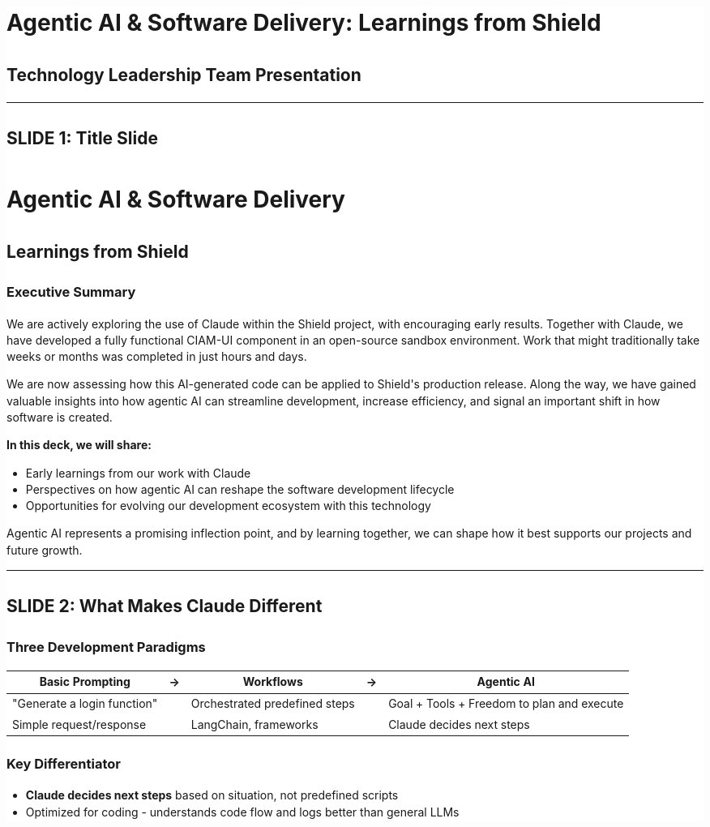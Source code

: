 # Agentic AI & Software Delivery: Learnings from Shield

## Technology Leadership Team Presentation

---

## SLIDE 1: Title Slide

# Agentic AI & Software Delivery

## Learnings from Shield

### Executive Summary

We are actively exploring the use of Claude within the Shield project, with encouraging early results. Together with Claude, we have developed a fully functional CIAM-UI component in an open-source sandbox environment. Work that might traditionally take weeks or months was completed in just hours and days.

We are now assessing how this AI-generated code can be applied to Shield's production release. Along the way, we have gained valuable insights into how agentic AI can streamline development, increase efficiency, and signal an important shift in how software is created.

**In this deck, we will share:**

- Early learnings from our work with Claude
- Perspectives on how agentic AI can reshape the software development lifecycle
- Opportunities for evolving our development ecosystem with this technology

Agentic AI represents a promising inflection point, and by learning together, we can shape how it best supports our projects and future growth.

---

## SLIDE 2: What Makes Claude Different

### Three Development Paradigms

| Basic Prompting             | →   | Workflows                     | →   | Agentic AI                                 |
| --------------------------- | --- | ----------------------------- | --- | ------------------------------------------ |
| "Generate a login function" |     | Orchestrated predefined steps |     | Goal + Tools + Freedom to plan and execute |
| Simple request/response     |     | LangChain, frameworks         |     | Claude decides next steps                  |

### Key Differentiator

- **Claude decides next steps** based on situation, not predefined scripts
- Optimized for coding - understands code flow and logs better than general LLMs
